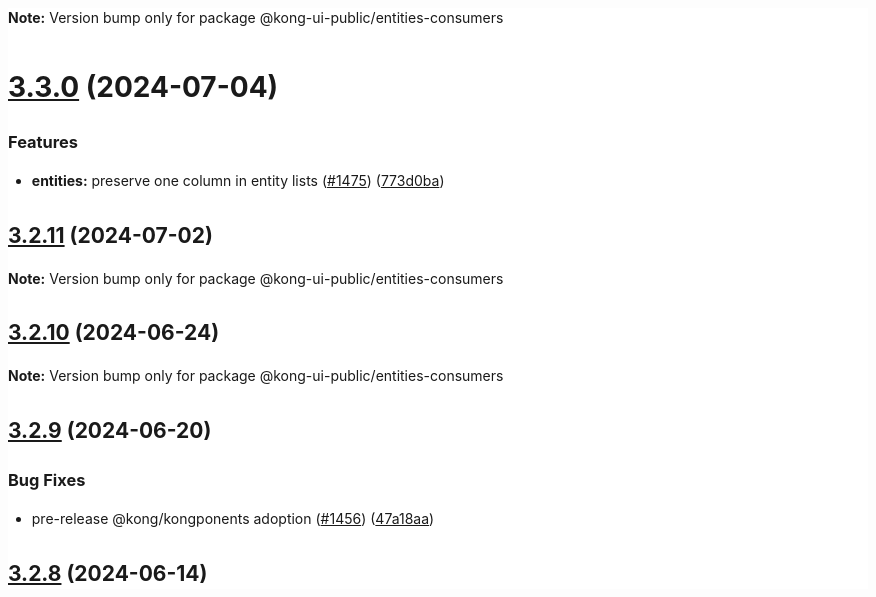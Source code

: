 **Note:** Version bump only for package @kong-ui-public/entities-consumers





# [3.3.0](https://github.com/Kong/public-ui-components/compare/@kong-ui-public/entities-consumers@3.2.11...@kong-ui-public/entities-consumers@3.3.0) (2024-07-04)


### Features

* **entities:** preserve one column in entity lists ([#1475](https://github.com/Kong/public-ui-components/issues/1475)) ([773d0ba](https://github.com/Kong/public-ui-components/commit/773d0ba11f0790a3873f441fee3f74790783a6b4))





## [3.2.11](https://github.com/Kong/public-ui-components/compare/@kong-ui-public/entities-consumers@3.2.10...@kong-ui-public/entities-consumers@3.2.11) (2024-07-02)

**Note:** Version bump only for package @kong-ui-public/entities-consumers





## [3.2.10](https://github.com/Kong/public-ui-components/compare/@kong-ui-public/entities-consumers@3.2.9...@kong-ui-public/entities-consumers@3.2.10) (2024-06-24)

**Note:** Version bump only for package @kong-ui-public/entities-consumers





## [3.2.9](https://github.com/Kong/public-ui-components/compare/@kong-ui-public/entities-consumers@3.2.8...@kong-ui-public/entities-consumers@3.2.9) (2024-06-20)


### Bug Fixes

* pre-release @kong/kongponents adoption ([#1456](https://github.com/Kong/public-ui-components/issues/1456)) ([47a18aa](https://github.com/Kong/public-ui-components/commit/47a18aa2cc817e2a7379cbbe18a166e22a2c802f))





## [3.2.8](https://github.com/Kong/public-ui-components/compare/@kong-ui-public/entities-consumers@3.2.7...@kong-ui-public/entities-consumers@3.2.8) (2024-06-14)

